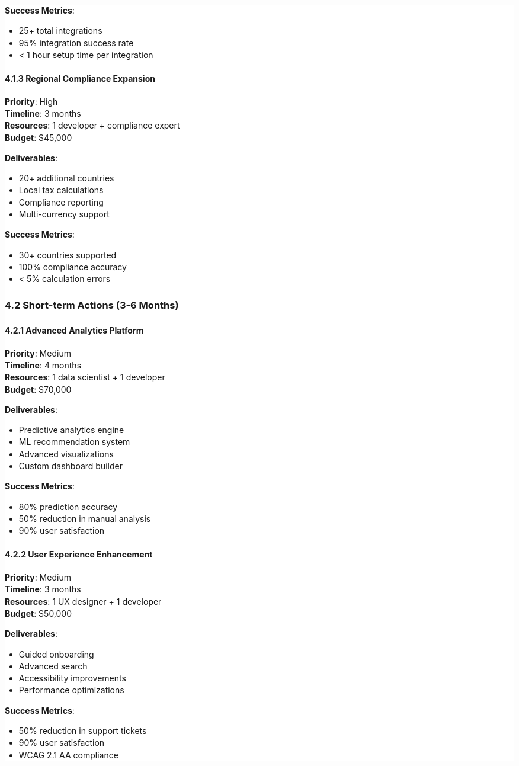**Success Metrics**:
- 25+ total integrations
- 95% integration success rate
- < 1 hour setup time per integration

#### 4.1.3 Regional Compliance Expansion
**Priority**: High  
**Timeline**: 3 months  
**Resources**: 1 developer + compliance expert  
**Budget**: $45,000

**Deliverables**:
- 20+ additional countries
- Local tax calculations
- Compliance reporting
- Multi-currency support

**Success Metrics**:
- 30+ countries supported
- 100% compliance accuracy
- < 5% calculation errors

### 4.2 Short-term Actions (3-6 Months)

#### 4.2.1 Advanced Analytics Platform
**Priority**: Medium  
**Timeline**: 4 months  
**Resources**: 1 data scientist + 1 developer  
**Budget**: $70,000

**Deliverables**:
- Predictive analytics engine
- ML recommendation system
- Advanced visualizations
- Custom dashboard builder

**Success Metrics**:
- 80% prediction accuracy
- 50% reduction in manual analysis
- 90% user satisfaction

#### 4.2.2 User Experience Enhancement
**Priority**: Medium  
**Timeline**: 3 months  
**Resources**: 1 UX designer + 1 developer  
**Budget**: $50,000

**Deliverables**:
- Guided onboarding
- Advanced search
- Accessibility improvements
- Performance optimizations

**Success Metrics**:
- 50% reduction in support tickets
- 90% user satisfaction
- WCAG 2.1 AA compliance
